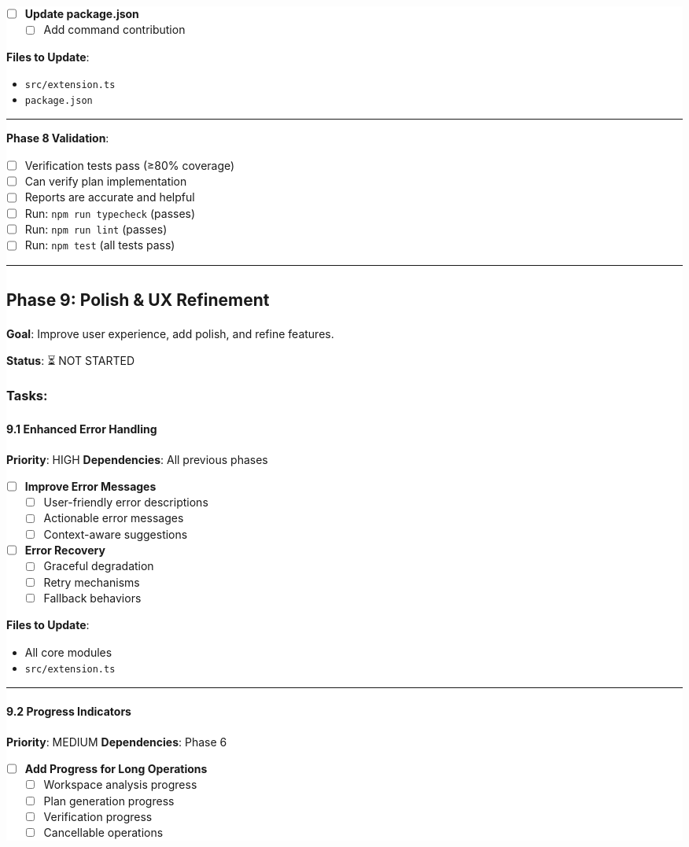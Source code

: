 - [ ] **Update package.json**
  - [ ] Add command contribution

**Files to Update**:
- `src/extension.ts`
- `package.json`

---

**Phase 8 Validation**:
- [ ] Verification tests pass (≥80% coverage)
- [ ] Can verify plan implementation
- [ ] Reports are accurate and helpful
- [ ] Run: `npm run typecheck` (passes)
- [ ] Run: `npm run lint` (passes)
- [ ] Run: `npm test` (all tests pass)

---

## Phase 9: Polish & UX Refinement

**Goal**: Improve user experience, add polish, and refine features.

**Status**: ⏳ NOT STARTED

### Tasks:

#### 9.1 Enhanced Error Handling
**Priority**: HIGH
**Dependencies**: All previous phases

- [ ] **Improve Error Messages**
  - [ ] User-friendly error descriptions
  - [ ] Actionable error messages
  - [ ] Context-aware suggestions

- [ ] **Error Recovery**
  - [ ] Graceful degradation
  - [ ] Retry mechanisms
  - [ ] Fallback behaviors

**Files to Update**:
- All core modules
- `src/extension.ts`

---

#### 9.2 Progress Indicators
**Priority**: MEDIUM
**Dependencies**: Phase 6

- [ ] **Add Progress for Long Operations**
  - [ ] Workspace analysis progress
  - [ ] Plan generation progress
  - [ ] Verification progress
  - [ ] Cancellable operations
